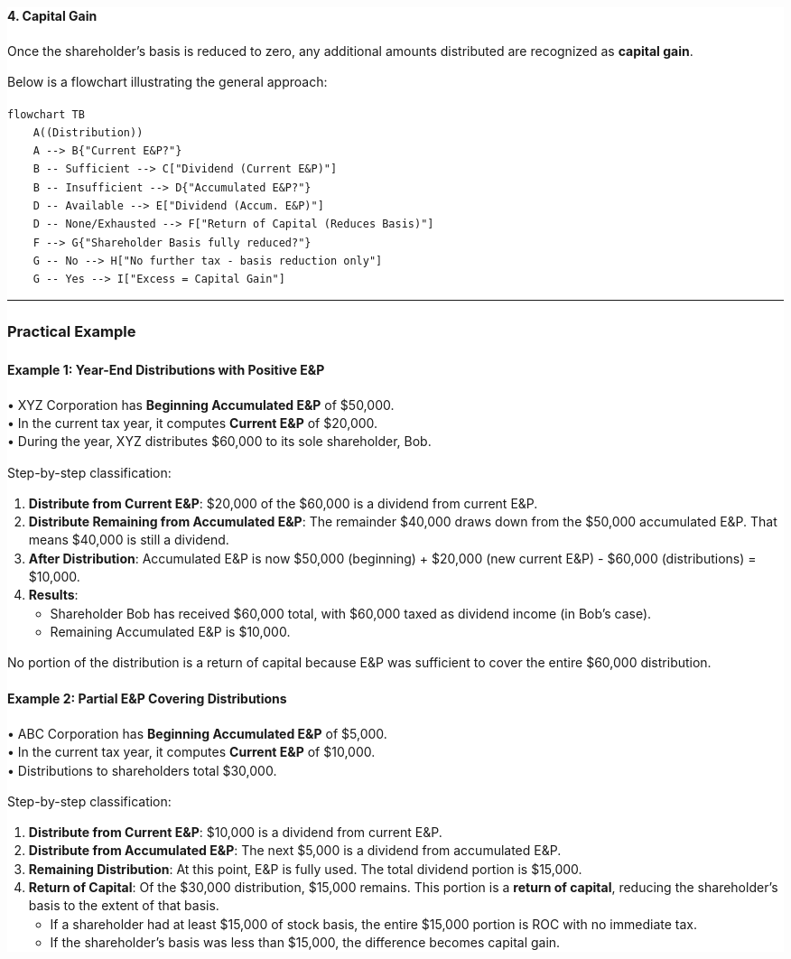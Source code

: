 #### 4. Capital Gain
Once the shareholder’s basis is reduced to zero, any additional amounts distributed are recognized as **capital gain**.

Below is a flowchart illustrating the general approach:

```mermaid
flowchart TB
    A((Distribution))
    A --> B{"Current E&P?"}
    B -- Sufficient --> C["Dividend (Current E&P)"]
    B -- Insufficient --> D{"Accumulated E&P?"}
    D -- Available --> E["Dividend (Accum. E&P)"]
    D -- None/Exhausted --> F["Return of Capital (Reduces Basis)"]
    F --> G{"Shareholder Basis fully reduced?"}
    G -- No --> H["No further tax - basis reduction only"]
    G -- Yes --> I["Excess = Capital Gain"]
```

--------------------------------------------------------------------------------
### Practical Example

#### Example 1: Year-End Distributions with Positive E&P

• XYZ Corporation has **Beginning Accumulated E&P** of \$50,000.  
• In the current tax year, it computes **Current E&P** of \$20,000.  
• During the year, XYZ distributes \$60,000 to its sole shareholder, Bob.

Step-by-step classification:

1. **Distribute from Current E&P**: \$20,000 of the \$60,000 is a dividend from current E&P.  
2. **Distribute Remaining from Accumulated E&P**: The remainder \$40,000 draws down from the \$50,000 accumulated E&P. That means \$40,000 is still a dividend.  
3. **After Distribution**: Accumulated E&P is now \$50,000 (beginning) + \$20,000 (new current E&P) - \$60,000 (distributions) = \$10,000.  
4. **Results**:  
   - Shareholder Bob has received \$60,000 total, with \$60,000 taxed as dividend income (in Bob’s case).  
   - Remaining Accumulated E&P is \$10,000.

No portion of the distribution is a return of capital because E&P was sufficient to cover the entire \$60,000 distribution.

#### Example 2: Partial E&P Covering Distributions

• ABC Corporation has **Beginning Accumulated E&P** of \$5,000.  
• In the current tax year, it computes **Current E&P** of \$10,000.  
• Distributions to shareholders total \$30,000.  

Step-by-step classification:

1. **Distribute from Current E&P**: \$10,000 is a dividend from current E&P.  
2. **Distribute from Accumulated E&P**: The next \$5,000 is a dividend from accumulated E&P.  
3. **Remaining Distribution**: At this point, E&P is fully used. The total dividend portion is \$15,000.  
4. **Return of Capital**: Of the \$30,000 distribution, \$15,000 remains. This portion is a **return of capital**, reducing the shareholder’s basis to the extent of that basis.  
   - If a shareholder had at least \$15,000 of stock basis, the entire \$15,000 portion is ROC with no immediate tax.  
   - If the shareholder’s basis was less than \$15,000, the difference becomes capital gain.
